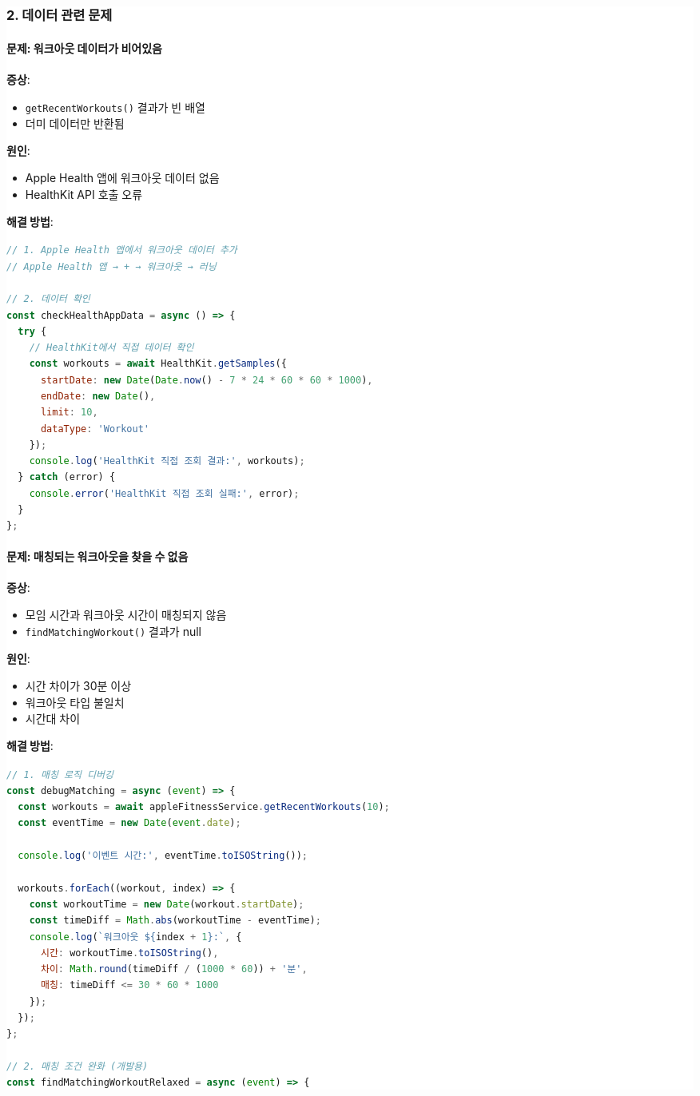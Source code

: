 ### 2. 데이터 관련 문제

#### 문제: 워크아웃 데이터가 비어있음
**증상**:
- `getRecentWorkouts()` 결과가 빈 배열
- 더미 데이터만 반환됨

**원인**:
- Apple Health 앱에 워크아웃 데이터 없음
- HealthKit API 호출 오류

**해결 방법**:
```javascript
// 1. Apple Health 앱에서 워크아웃 데이터 추가
// Apple Health 앱 → + → 워크아웃 → 러닝

// 2. 데이터 확인
const checkHealthAppData = async () => {
  try {
    // HealthKit에서 직접 데이터 확인
    const workouts = await HealthKit.getSamples({
      startDate: new Date(Date.now() - 7 * 24 * 60 * 60 * 1000),
      endDate: new Date(),
      limit: 10,
      dataType: 'Workout'
    });
    console.log('HealthKit 직접 조회 결과:', workouts);
  } catch (error) {
    console.error('HealthKit 직접 조회 실패:', error);
  }
};
```

#### 문제: 매칭되는 워크아웃을 찾을 수 없음
**증상**:
- 모임 시간과 워크아웃 시간이 매칭되지 않음
- `findMatchingWorkout()` 결과가 null

**원인**:
- 시간 차이가 30분 이상
- 워크아웃 타입 불일치
- 시간대 차이

**해결 방법**:
```javascript
// 1. 매칭 로직 디버깅
const debugMatching = async (event) => {
  const workouts = await appleFitnessService.getRecentWorkouts(10);
  const eventTime = new Date(event.date);
  
  console.log('이벤트 시간:', eventTime.toISOString());
  
  workouts.forEach((workout, index) => {
    const workoutTime = new Date(workout.startDate);
    const timeDiff = Math.abs(workoutTime - eventTime);
    console.log(`워크아웃 ${index + 1}:`, {
      시간: workoutTime.toISOString(),
      차이: Math.round(timeDiff / (1000 * 60)) + '분',
      매칭: timeDiff <= 30 * 60 * 1000
    });
  });
};

// 2. 매칭 조건 완화 (개발용)
const findMatchingWorkoutRelaxed = async (event) => {
```